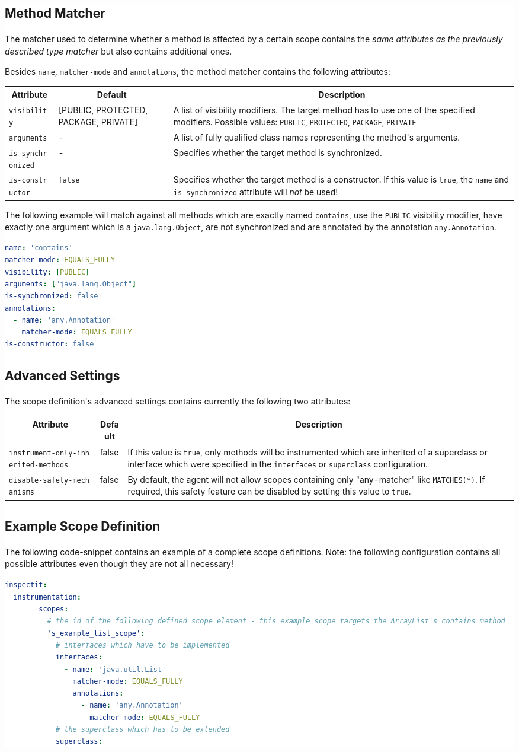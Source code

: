 ## Method Matcher

The matcher used to determine whether a method is affected by a certain scope contains the *same attributes as the previously described type matcher* but also contains additional ones.

Besides `name`, `matcher-mode` and `annotations`, the method matcher contains the following attributes:

|Attribute|Default|Description
|---|---|---|
|`visibility`| [PUBLIC, PROTECTED, PACKAGE, PRIVATE]| A list of visibility modifiers. The target method has to use one of the specified modifiers. Possible values: `PUBLIC`, `PROTECTED`, `PACKAGE`, `PRIVATE`
|`arguments`|-| A list of fully qualified class names representing the method's arguments.
|`is-synchronized`|-| Specifies whether the target method is synchronized.
|`is-constructor`|`false`| Specifies whether the target method is a constructor. If this value is `true`, the `name` and `is-synchronized` attribute will *not* be used!

The following example will match against all methods which are exactly named `contains`, use the `PUBLIC` visibility modifier, have exactly one argument which is a `java.lang.Object`, are not synchronized and are annotated by the annotation `any.Annotation`.

```yaml
name: 'contains'
matcher-mode: EQUALS_FULLY
visibility: [PUBLIC]
arguments: ["java.lang.Object"]
is-synchronized: false
annotations:
  - name: 'any.Annotation'
    matcher-mode: EQUALS_FULLY
is-constructor: false
```

## Advanced Settings

The scope definition's advanced settings contains currently the following two attributes:

|Attribute|Default|Description
|---|---|---|
|`instrument-only-inherited-methods`| false | If this value is `true`, only methods will be instrumented which are inherited of a superclass or interface which were specified in the `interfaces` or `superclass` configuration.
|`disable-safety-mechanisms`| false | By default, the agent will not allow scopes containing only "any-matcher" like `MATCHES(*)`. If required, this safety feature can be disabled by setting this value to `true`.

## Example Scope Definition

The following code-snippet contains an example of a complete scope definitions.
Note: the following configuration contains all possible attributes even though they are not all necessary!

```yaml
inspectit:
  instrumentation:
        scopes:
          # the id of the following defined scope element - this example scope targets the ArrayList's contains method
          's_example_list_scope':
            # interfaces which have to be implemented
            interfaces:
              - name: 'java.util.List'
                matcher-mode: EQUALS_FULLY
                annotations:
                  - name: 'any.Annotation'
                    matcher-mode: EQUALS_FULLY
            # the superclass which has to be extended
            superclass:
```